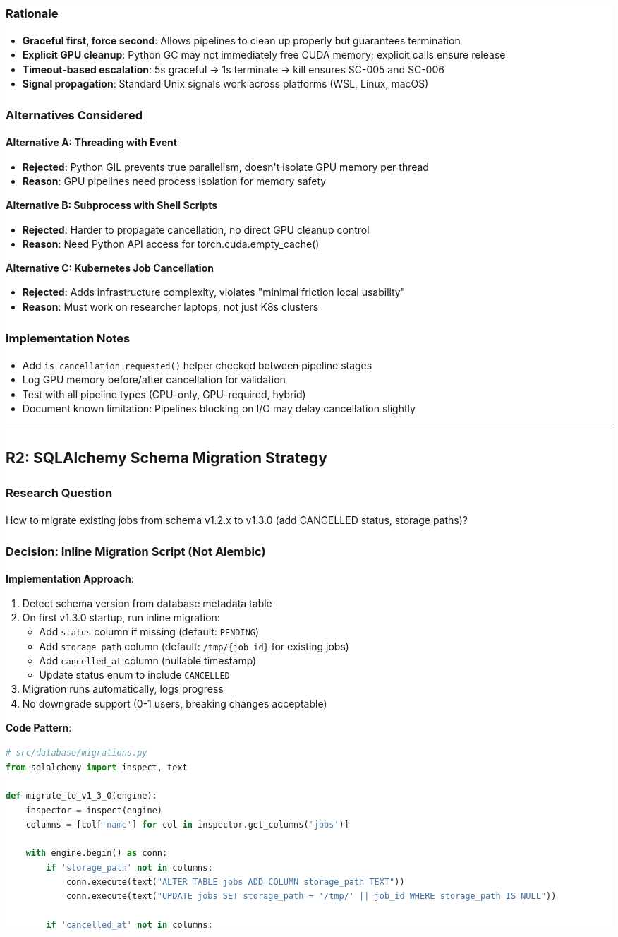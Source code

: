 
### Rationale
- **Graceful first, force second**: Allows pipelines to clean up properly but guarantees termination
- **Explicit GPU cleanup**: Python GC may not immediately free CUDA memory; explicit calls ensure release
- **Timeout-based escalation**: 5s graceful → 1s terminate → kill ensures SC-005 and SC-006
- **Signal propagation**: Standard Unix signals work across platforms (WSL, Linux, macOS)

### Alternatives Considered

**Alternative A: Threading with Event**
- **Rejected**: Python GIL prevents true parallelism, doesn't isolate GPU memory per thread
- **Reason**: GPU pipelines need process isolation for memory safety

**Alternative B: Subprocess with Shell Scripts**
- **Rejected**: Harder to propagate cancellation, no direct GPU cleanup control
- **Reason**: Need Python API access for torch.cuda.empty_cache()

**Alternative C: Kubernetes Job Cancellation**
- **Rejected**: Adds infrastructure complexity, violates "minimal friction local usability"
- **Reason**: Must work on researcher laptops, not just K8s clusters

### Implementation Notes
- Add `is_cancellation_requested()` helper checked between pipeline stages
- Log GPU memory before/after cancellation for validation
- Test with all pipeline types (CPU-only, GPU-required, hybrid)
- Document known limitation: Pipelines blocking on I/O may delay cancellation slightly

---

## R2: SQLAlchemy Schema Migration Strategy

### Research Question
How to migrate existing jobs from schema v1.2.x to v1.3.0 (add CANCELLED status, storage paths)?

### Decision: Inline Migration Script (Not Alembic)

**Implementation Approach**:
1. Detect schema version from database metadata table
2. On first v1.3.0 startup, run inline migration:
   - Add `status` column if missing (default: `PENDING`)
   - Add `storage_path` column (default: `/tmp/{job_id}` for existing jobs)
   - Add `cancelled_at` column (nullable timestamp)
   - Update status enum to include `CANCELLED`
3. Migration runs automatically, logs progress
4. No downgrade support (0-1 users, breaking changes acceptable)

**Code Pattern**:
```python
# src/database/migrations.py
from sqlalchemy import inspect, text

def migrate_to_v1_3_0(engine):
    inspector = inspect(engine)
    columns = [col['name'] for col in inspector.get_columns('jobs')]

    with engine.begin() as conn:
        if 'storage_path' not in columns:
            conn.execute(text("ALTER TABLE jobs ADD COLUMN storage_path TEXT"))
            conn.execute(text("UPDATE jobs SET storage_path = '/tmp/' || job_id WHERE storage_path IS NULL"))

        if 'cancelled_at' not in columns:
```